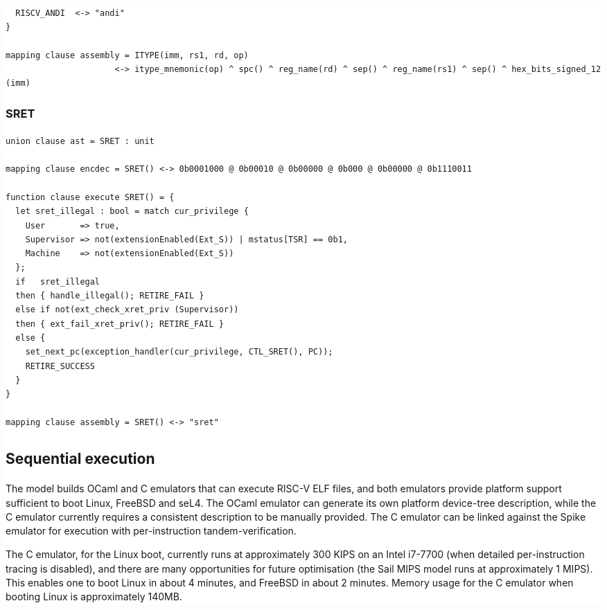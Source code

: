 ~~~~~
  RISCV_ANDI  <-> "andi"
}

mapping clause assembly = ITYPE(imm, rs1, rd, op)
                      <-> itype_mnemonic(op) ^ spc() ^ reg_name(rd) ^ sep() ^ reg_name(rs1) ^ sep() ^ hex_bits_signed_12(imm)
~~~~~~

### SRET

~~~~~
union clause ast = SRET : unit

mapping clause encdec = SRET() <-> 0b0001000 @ 0b00010 @ 0b00000 @ 0b000 @ 0b00000 @ 0b1110011

function clause execute SRET() = {
  let sret_illegal : bool = match cur_privilege {
    User       => true,
    Supervisor => not(extensionEnabled(Ext_S)) | mstatus[TSR] == 0b1,
    Machine    => not(extensionEnabled(Ext_S))
  };
  if   sret_illegal
  then { handle_illegal(); RETIRE_FAIL }
  else if not(ext_check_xret_priv (Supervisor))
  then { ext_fail_xret_priv(); RETIRE_FAIL }
  else {
    set_next_pc(exception_handler(cur_privilege, CTL_SRET(), PC));
    RETIRE_SUCCESS
  }
}

mapping clause assembly = SRET() <-> "sret"
~~~~~


Sequential execution
----------

The model builds OCaml and C emulators that can execute RISC-V ELF
files, and both emulators provide platform support sufficient to boot
Linux, FreeBSD and seL4.  The OCaml emulator can generate its own
platform device-tree description, while the C emulator currently
requires a consistent description to be manually provided.  The C
emulator can be linked against the Spike emulator for execution with
per-instruction tandem-verification.

The C emulator, for the Linux boot, currently runs at approximately
300 KIPS on an Intel i7-7700 (when detailed per-instruction tracing
is disabled), and there are many opportunities for future optimisation
(the Sail MIPS model runs at approximately 1 MIPS). This enables one to
boot Linux in about 4 minutes, and FreeBSD in about 2 minutes. Memory
usage for the C emulator when booting Linux is approximately 140MB.
